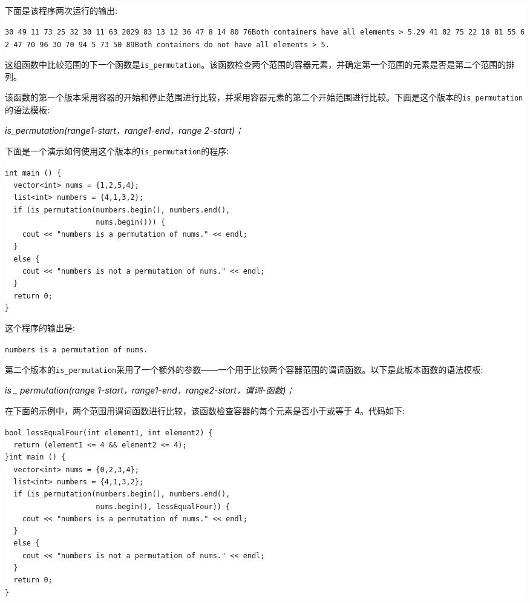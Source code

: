 下面是该程序两次运行的输出:

```
30 49 11 73 25 32 30 11 63 2029 83 13 12 36 47 8 14 80 76Both containers have all elements > 5.29 41 82 75 22 18 81 55 62 47 70 96 30 70 94 5 73 50 89Both containers do not have all elements > 5.
```

这组函数中比较范围的下一个函数是`is_permutation`。该函数检查两个范围的容器元素，并确定第一个范围的元素是否是第二个范围的排列。

该函数的第一个版本采用容器的开始和停止范围进行比较，并采用容器元素的第二个开始范围进行比较。下面是这个版本的`is_permutation`的语法模板:

*is_permutation(range1-start，range1-end，range 2-start)；*

下面是一个演示如何使用这个版本的`is_permutation`的程序:

```
int main () {
  vector<int> nums = {1,2,5,4};
  list<int> numbers = {4,1,3,2};
  if (is_permutation(numbers.begin(), numbers.end(),
                     nums.begin())) {
    cout << "numbers is a permutation of nums." << endl;
  }
  else {
    cout << "numbers is not a permutation of nums." << endl;
  }
  return 0;
}
```

这个程序的输出是:

```
numbers is a permutation of nums.
```

第二个版本的`is_permutation`采用了一个额外的参数——一个用于比较两个容器范围的谓词函数。以下是此版本函数的语法模板:

*is _ permutation(range 1-start，range1-end，range2-start，谓词-函数)；*

在下面的示例中，两个范围用谓词函数进行比较，该函数检查容器的每个元素是否小于或等于 4。代码如下:

```
bool lessEqualFour(int element1, int element2) {
  return (element1 <= 4 && element2 <= 4);
}int main () {
  vector<int> nums = {0,2,3,4};
  list<int> numbers = {4,1,3,2};
  if (is_permutation(numbers.begin(), numbers.end(),
                     nums.begin(), lessEqualFour)) {
    cout << "numbers is a permutation of nums." << endl;
  }
  else {
    cout << "numbers is not a permutation of nums." << endl;
  }
  return 0;
}
```
